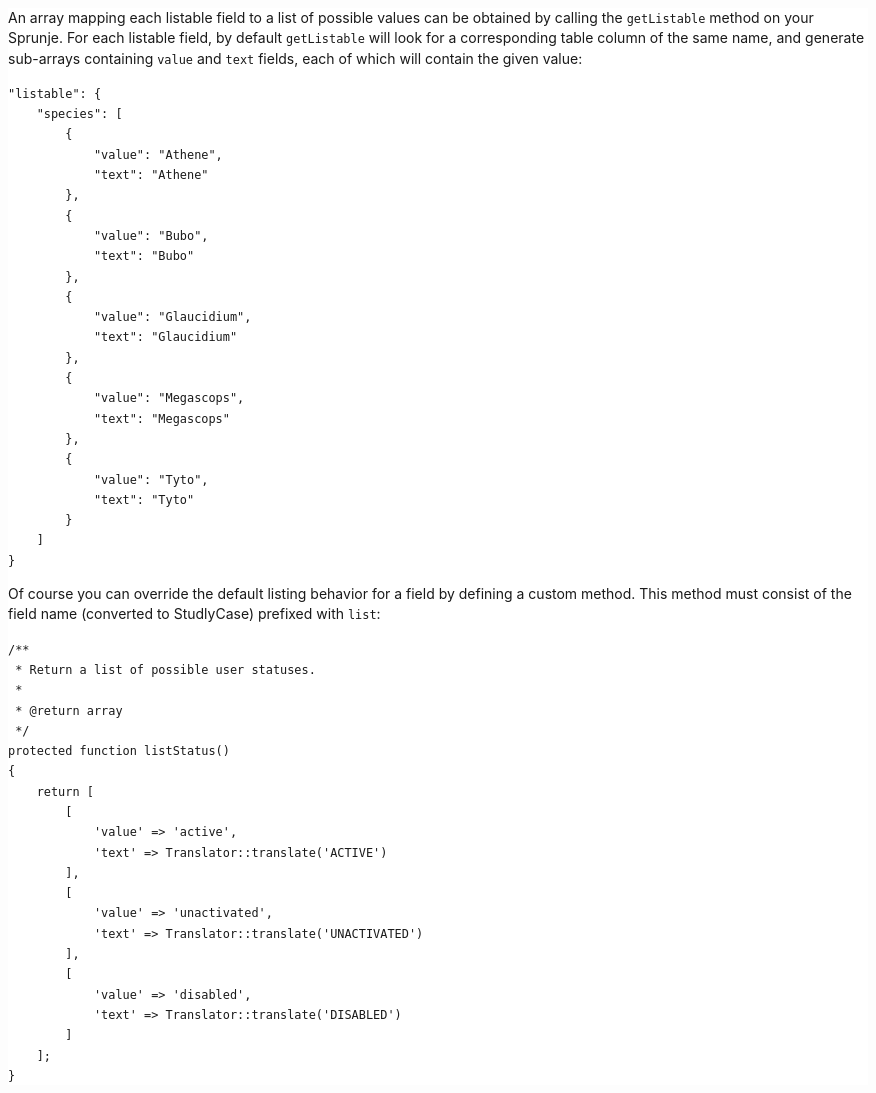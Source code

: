 
An array mapping each listable field to a list of possible values can be obtained by calling the `getListable` method on your Sprunje.  For each listable field, by default `getListable` will look for a corresponding table column of the same name, and generate sub-arrays containing `value` and `text` fields, each of which will contain the given value:

```
"listable": {
    "species": [
        {
            "value": "Athene",
            "text": "Athene"
        },
        {
            "value": "Bubo",
            "text": "Bubo"
        },
        {
            "value": "Glaucidium",
            "text": "Glaucidium"
        },
        {
            "value": "Megascops",
            "text": "Megascops"
        },
        {
            "value": "Tyto",
            "text": "Tyto"
        }
    ]
}
```

Of course you can override the default listing behavior for a field by defining a custom method.  This method must consist of the field name (converted to StudlyCase) prefixed with `list`:

```
/**
 * Return a list of possible user statuses.
 *
 * @return array
 */
protected function listStatus()
{
    return [
        [
            'value' => 'active',
            'text' => Translator::translate('ACTIVE')
        ],
        [
            'value' => 'unactivated',
            'text' => Translator::translate('UNACTIVATED')
        ],
        [
            'value' => 'disabled',
            'text' => Translator::translate('DISABLED')
        ]
    ];
}
```
